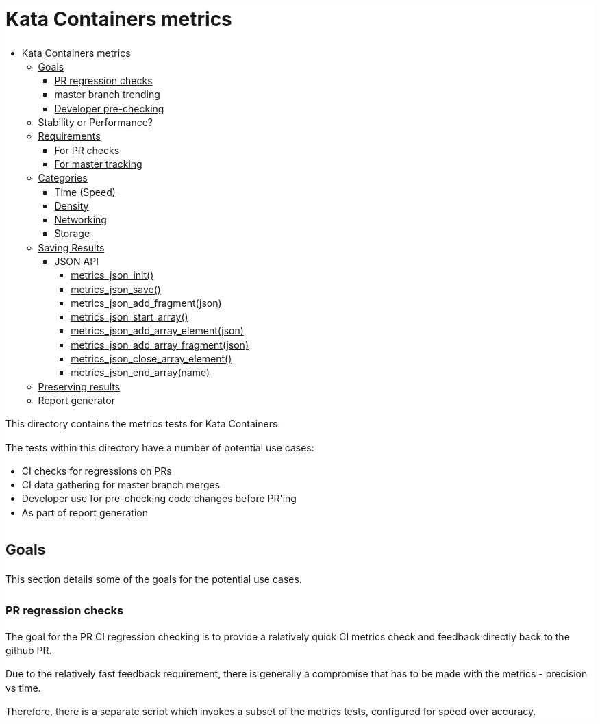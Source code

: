 # Kata Containers metrics

* [Kata Containers metrics](#kata-containers-metrics)
   * [Goals](#goals)
      * [PR regression checks](#pr-regression-checks)
      * [master branch trending](#master-branch-trending)
      * [Developer pre-checking](#developer-pre-checking)
   * [Stability or Performance?](#stability-or-performance)
   * [Requirements](#requirements)
      * [For PR checks](#for-pr-checks)
      * [For master tracking](#for-master-tracking)
   * [Categories](#categories)
      * [Time (Speed)](#time-speed)
      * [Density](#density)
      * [Networking](#networking)
      * [Storage](#storage)
   * [Saving Results](#saving-results)
      * [JSON API](#json-api)
         * [metrics_json_init()](#metrics_json_init)
         * [metrics_json_save()](#metrics_json_save)
         * [metrics_json_add_fragment(json)](#metrics_json_add_fragmentjson)
         * [metrics_json_start_array()](#metrics_json_start_array)
         * [metrics_json_add_array_element(json)](#metrics_json_add_array_elementjson)
         * [metrics_json_add_array_fragment(json)](#metrics_json_add_array_fragmentjson)
         * [metrics_json_close_array_element()](#metrics_json_close_array_element)
         * [metrics_json_end_array(name)](#metrics_json_end_arrayname)
   * [Preserving results](#preserving-results)
   * [Report generator](#report-generator)

This directory contains the metrics tests for Kata Containers.

The tests within this directory have a number of potential use cases:
- CI checks for regressions on PRs
- CI data gathering for master branch merges
- Developer use for pre-checking code changes before PR'ing
- As part of report generation

## Goals

This section details some of the goals for the potential use cases.

### PR regression checks

The goal for the PR CI regression checking is to provide a relatively quick
CI metrics check and feedback directly back to the github PR.

Due to the relatively fast feedback requirement, there is generally a compromise
that has to be made with the metrics - precision vs time.

Therefore, there is a separate [script](../.ci/run_metrics_PR_ci.sh) which invokes a
subset of the metrics tests, configured for speed over accuracy.

